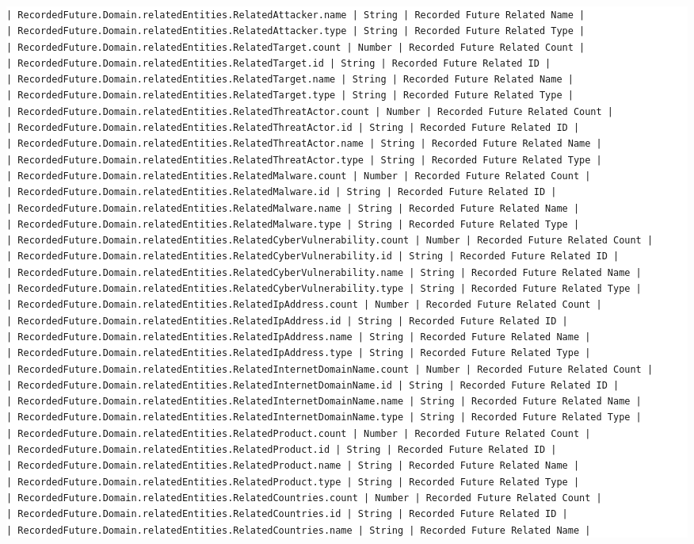 ```
| RecordedFuture.Domain.relatedEntities.RelatedAttacker.name | String | Recorded Future Related Name | 
| RecordedFuture.Domain.relatedEntities.RelatedAttacker.type | String | Recorded Future Related Type | 
| RecordedFuture.Domain.relatedEntities.RelatedTarget.count | Number | Recorded Future Related Count | 
| RecordedFuture.Domain.relatedEntities.RelatedTarget.id | String | Recorded Future Related ID | 
| RecordedFuture.Domain.relatedEntities.RelatedTarget.name | String | Recorded Future Related Name | 
| RecordedFuture.Domain.relatedEntities.RelatedTarget.type | String | Recorded Future Related Type | 
| RecordedFuture.Domain.relatedEntities.RelatedThreatActor.count | Number | Recorded Future Related Count | 
| RecordedFuture.Domain.relatedEntities.RelatedThreatActor.id | String | Recorded Future Related ID | 
| RecordedFuture.Domain.relatedEntities.RelatedThreatActor.name | String | Recorded Future Related Name | 
| RecordedFuture.Domain.relatedEntities.RelatedThreatActor.type | String | Recorded Future Related Type | 
| RecordedFuture.Domain.relatedEntities.RelatedMalware.count | Number | Recorded Future Related Count | 
| RecordedFuture.Domain.relatedEntities.RelatedMalware.id | String | Recorded Future Related ID | 
| RecordedFuture.Domain.relatedEntities.RelatedMalware.name | String | Recorded Future Related Name | 
| RecordedFuture.Domain.relatedEntities.RelatedMalware.type | String | Recorded Future Related Type | 
| RecordedFuture.Domain.relatedEntities.RelatedCyberVulnerability.count | Number | Recorded Future Related Count | 
| RecordedFuture.Domain.relatedEntities.RelatedCyberVulnerability.id | String | Recorded Future Related ID | 
| RecordedFuture.Domain.relatedEntities.RelatedCyberVulnerability.name | String | Recorded Future Related Name | 
| RecordedFuture.Domain.relatedEntities.RelatedCyberVulnerability.type | String | Recorded Future Related Type | 
| RecordedFuture.Domain.relatedEntities.RelatedIpAddress.count | Number | Recorded Future Related Count | 
| RecordedFuture.Domain.relatedEntities.RelatedIpAddress.id | String | Recorded Future Related ID | 
| RecordedFuture.Domain.relatedEntities.RelatedIpAddress.name | String | Recorded Future Related Name | 
| RecordedFuture.Domain.relatedEntities.RelatedIpAddress.type | String | Recorded Future Related Type | 
| RecordedFuture.Domain.relatedEntities.RelatedInternetDomainName.count | Number | Recorded Future Related Count | 
| RecordedFuture.Domain.relatedEntities.RelatedInternetDomainName.id | String | Recorded Future Related ID | 
| RecordedFuture.Domain.relatedEntities.RelatedInternetDomainName.name | String | Recorded Future Related Name | 
| RecordedFuture.Domain.relatedEntities.RelatedInternetDomainName.type | String | Recorded Future Related Type | 
| RecordedFuture.Domain.relatedEntities.RelatedProduct.count | Number | Recorded Future Related Count | 
| RecordedFuture.Domain.relatedEntities.RelatedProduct.id | String | Recorded Future Related ID | 
| RecordedFuture.Domain.relatedEntities.RelatedProduct.name | String | Recorded Future Related Name | 
| RecordedFuture.Domain.relatedEntities.RelatedProduct.type | String | Recorded Future Related Type | 
| RecordedFuture.Domain.relatedEntities.RelatedCountries.count | Number | Recorded Future Related Count | 
| RecordedFuture.Domain.relatedEntities.RelatedCountries.id | String | Recorded Future Related ID | 
| RecordedFuture.Domain.relatedEntities.RelatedCountries.name | String | Recorded Future Related Name | 
```